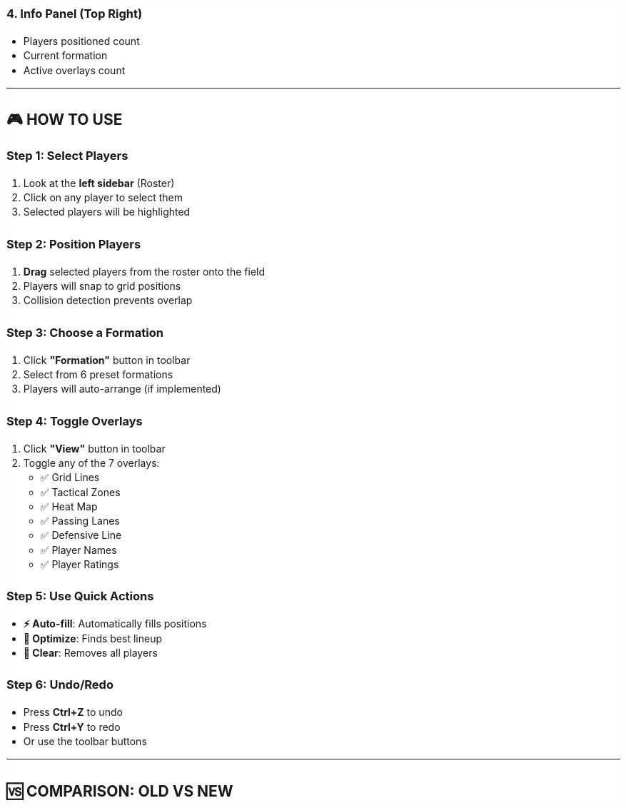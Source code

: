 ### **4. Info Panel (Top Right)**
- Players positioned count
- Current formation
- Active overlays count

---

## 🎮 **HOW TO USE**

### **Step 1: Select Players**
1. Look at the **left sidebar** (Roster)
2. Click on any player to select them
3. Selected players will be highlighted

### **Step 2: Position Players**
1. **Drag** selected players from the roster onto the field
2. Players will snap to grid positions
3. Collision detection prevents overlap

### **Step 3: Choose a Formation**
1. Click **"Formation"** button in toolbar
2. Select from 6 preset formations
3. Players will auto-arrange (if implemented)

### **Step 4: Toggle Overlays**
1. Click **"View"** button in toolbar
2. Toggle any of the 7 overlays:
   - ✅ Grid Lines
   - ✅ Tactical Zones
   - ✅ Heat Map
   - ✅ Passing Lanes
   - ✅ Defensive Line
   - ✅ Player Names
   - ✅ Player Ratings

### **Step 5: Use Quick Actions**
- **⚡ Auto-fill**: Automatically fills positions
- **🎯 Optimize**: Finds best lineup
- **🔄 Clear**: Removes all players

### **Step 6: Undo/Redo**
- Press **Ctrl+Z** to undo
- Press **Ctrl+Y** to redo
- Or use the toolbar buttons

---

## 🆚 **COMPARISON: OLD VS NEW**
